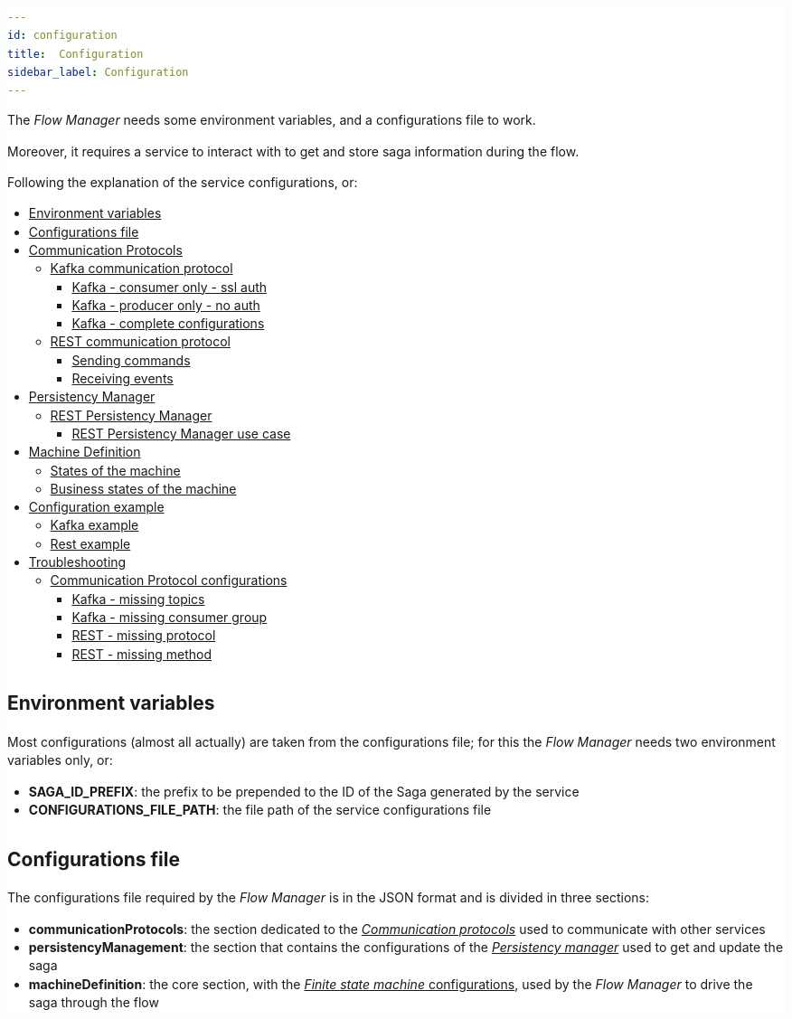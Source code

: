 ```yaml
---
id: configuration
title:  Configuration
sidebar_label: Configuration
---
```

The *Flow Manager* needs some environment variables, and a configurations file to work.

Moreover, it requires a service to interact with to get and store saga information during the flow.

Following the explanation of the service configurations, or:

- [Environment variables](#environment-variables)
- [Configurations file](#configurations-file)
- [Communication Protocols](#communication-protocols)
  - [Kafka communication protocol](#kafka-communication-protocol)
    - [Kafka - consumer only - ssl auth](#kafka---consumer-only---ssl-auth)
    - [Kafka - producer only - no auth](#kafka---producer-only---no-auth)
    - [Kafka - complete configurations](#kafka---complete-configurations)
  - [REST communication protocol](#rest-communication-protocol)
    - [Sending commands](#sending-commands)
    - [Receiving events](#receiving-events)
- [Persistency Manager](#persistency-manager)
  - [REST Persistency Manager](#rest-persistency-manager)
      - [REST Persistency Manager use case](#rest-persistency-manager-use-case)
- [Machine Definition](#machine-definition)
  - [States of the machine](#states-of-the-machine)
  - [Business states of the machine](#business-states-of-the-machine)
- [Configuration example](#configuration-example)
  - [Kafka example](#kafka-example)
  - [Rest example](#rest-example)
- [Troubleshooting](#troubleshooting)
  - [Communication Protocol configurations](#communication-protocol-configurations)
    - [Kafka - missing topics](#kafka---missing-topics)
    - [Kafka - missing consumer group](#kafka---missing-consumer-group)
    - [REST - missing protocol](#rest---missing-protocol)
    - [REST - missing method](#rest---missing-method)

## Environment variables

Most configurations (almost all actually) are taken from the configurations file; for this the *Flow Manager* needs two environment variables only, or:

- **SAGA_ID_PREFIX**: the prefix to be prepended to the ID of the Saga generated by the service
- **CONFIGURATIONS_FILE_PATH**: the file path of the service configurations file

## Configurations file

The configurations file required by the *Flow Manager* is in the JSON format and is divided in three sections:

- **communicationProtocols**: the section dedicated to the [*Communication protocols*](#communication-protocols) used to communicate with other services
- **persistencyManagement**: the section that contains the configurations of the [*Persistency manager*](#persistency-manager) used to get and update the saga
- **machineDefinition**: the core section, with the [*Finite state machine* configurations](#machine-definition), used by the *Flow Manager* to drive the saga through the flow
